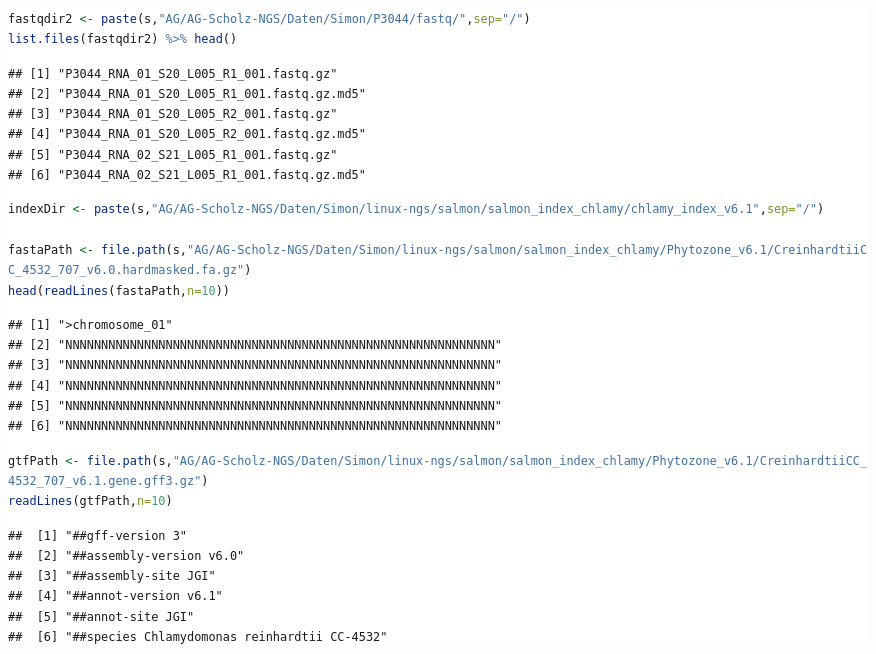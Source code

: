 ``` r
fastqdir2 <- paste(s,"AG/AG-Scholz-NGS/Daten/Simon/P3044/fastq/",sep="/")
list.files(fastqdir2) %>% head()
```

    ## [1] "P3044_RNA_01_S20_L005_R1_001.fastq.gz"    
    ## [2] "P3044_RNA_01_S20_L005_R1_001.fastq.gz.md5"
    ## [3] "P3044_RNA_01_S20_L005_R2_001.fastq.gz"    
    ## [4] "P3044_RNA_01_S20_L005_R2_001.fastq.gz.md5"
    ## [5] "P3044_RNA_02_S21_L005_R1_001.fastq.gz"    
    ## [6] "P3044_RNA_02_S21_L005_R1_001.fastq.gz.md5"

``` r
indexDir <- paste(s,"AG/AG-Scholz-NGS/Daten/Simon/linux-ngs/salmon/salmon_index_chlamy/chlamy_index_v6.1",sep="/")

fastaPath <- file.path(s,"AG/AG-Scholz-NGS/Daten/Simon/linux-ngs/salmon/salmon_index_chlamy/Phytozone_v6.1/CreinhardtiiCC_4532_707_v6.0.hardmasked.fa.gz")
head(readLines(fastaPath,n=10))
```

    ## [1] ">chromosome_01"                                              
    ## [2] "NNNNNNNNNNNNNNNNNNNNNNNNNNNNNNNNNNNNNNNNNNNNNNNNNNNNNNNNNNNN"
    ## [3] "NNNNNNNNNNNNNNNNNNNNNNNNNNNNNNNNNNNNNNNNNNNNNNNNNNNNNNNNNNNN"
    ## [4] "NNNNNNNNNNNNNNNNNNNNNNNNNNNNNNNNNNNNNNNNNNNNNNNNNNNNNNNNNNNN"
    ## [5] "NNNNNNNNNNNNNNNNNNNNNNNNNNNNNNNNNNNNNNNNNNNNNNNNNNNNNNNNNNNN"
    ## [6] "NNNNNNNNNNNNNNNNNNNNNNNNNNNNNNNNNNNNNNNNNNNNNNNNNNNNNNNNNNNN"

``` r
gtfPath <- file.path(s,"AG/AG-Scholz-NGS/Daten/Simon/linux-ngs/salmon/salmon_index_chlamy/Phytozone_v6.1/CreinhardtiiCC_4532_707_v6.1.gene.gff3.gz")
readLines(gtfPath,n=10)
```

    ##  [1] "##gff-version 3"                                                                                                                                                                        
    ##  [2] "##assembly-version v6.0"                                                                                                                                                                
    ##  [3] "##assembly-site JGI"                                                                                                                                                                    
    ##  [4] "##annot-version v6.1"                                                                                                                                                                   
    ##  [5] "##annot-site JGI"                                                                                                                                                                       
    ##  [6] "##species Chlamydomonas reinhardtii CC-4532"                                                                                                                                            